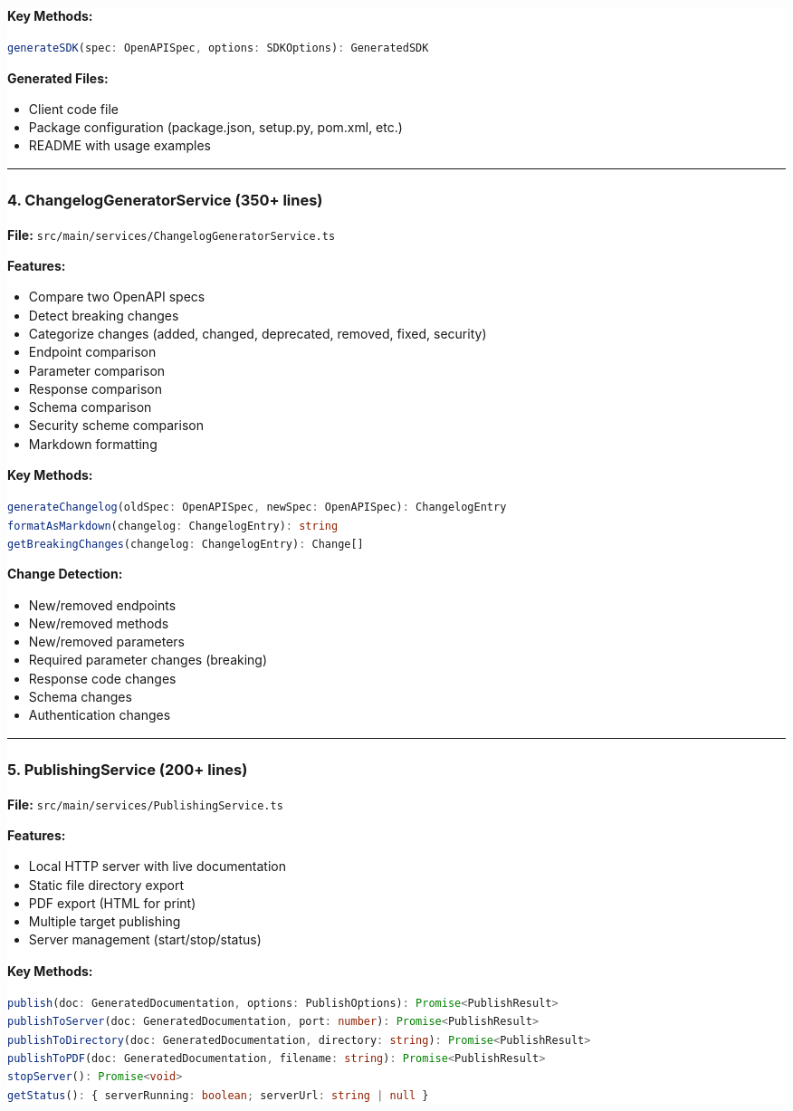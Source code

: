 **Key Methods:**
```typescript
generateSDK(spec: OpenAPISpec, options: SDKOptions): GeneratedSDK
```

**Generated Files:**
- Client code file
- Package configuration (package.json, setup.py, pom.xml, etc.)
- README with usage examples

---

### 4. ChangelogGeneratorService (350+ lines)
**File:** `src/main/services/ChangelogGeneratorService.ts`

**Features:**
- Compare two OpenAPI specs
- Detect breaking changes
- Categorize changes (added, changed, deprecated, removed, fixed, security)
- Endpoint comparison
- Parameter comparison
- Response comparison
- Schema comparison
- Security scheme comparison
- Markdown formatting

**Key Methods:**
```typescript
generateChangelog(oldSpec: OpenAPISpec, newSpec: OpenAPISpec): ChangelogEntry
formatAsMarkdown(changelog: ChangelogEntry): string
getBreakingChanges(changelog: ChangelogEntry): Change[]
```

**Change Detection:**
- New/removed endpoints
- New/removed methods
- New/removed parameters
- Required parameter changes (breaking)
- Response code changes
- Schema changes
- Authentication changes

---

### 5. PublishingService (200+ lines)
**File:** `src/main/services/PublishingService.ts`

**Features:**
- Local HTTP server with live documentation
- Static file directory export
- PDF export (HTML for print)
- Multiple target publishing
- Server management (start/stop/status)

**Key Methods:**
```typescript
publish(doc: GeneratedDocumentation, options: PublishOptions): Promise<PublishResult>
publishToServer(doc: GeneratedDocumentation, port: number): Promise<PublishResult>
publishToDirectory(doc: GeneratedDocumentation, directory: string): Promise<PublishResult>
publishToPDF(doc: GeneratedDocumentation, filename: string): Promise<PublishResult>
stopServer(): Promise<void>
getStatus(): { serverRunning: boolean; serverUrl: string | null }
```
